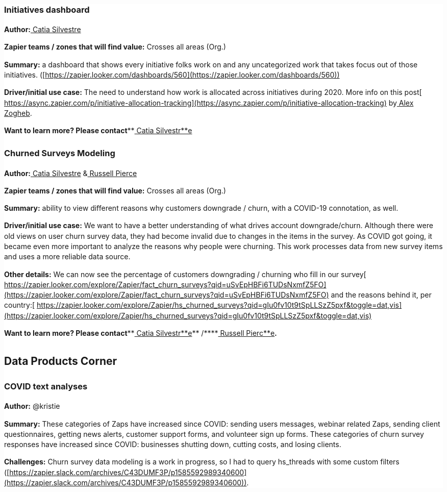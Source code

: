 ### **Initiatives dashboard**

**Author:**[ Catia Silvestre](https://zapier.quip.com/eCDAEA1R3CR)

**Zapier teams / zones that will find value:** Crosses all areas (Org.)

**Summary:** a dashboard that shows every initiative folks work on and any uncategorized work that takes focus out of those initiatives. ([https://zapier.looker.com/dashboards/560](https://zapier.looker.com/dashboards/560))

**Driver/initial use case:** The need to understand how work is allocated across initiatives during 2020. More info on this post[ https://async.zapier.com/p/initiative-allocation-tracking](https://async.zapier.com/p/initiative-allocation-tracking) by[ Alex Zogheb](https://zapier.quip.com/UWKAEAsEyhN).

**Want to learn more? Please contact****[ Catia Silvestr**e](https://zapier.quip.com/eCDAEA1R3CR)

### **Churned Surveys Modeling**

**Author:**[ Catia Silvestre](https://zapier.quip.com/eCDAEA1R3CR) &[ Russell Pierce](https://zapier.quip.com/PeZAEAYokZM)

**Zapier teams / zones that will find value:** Crosses all areas (Org.)

**Summary:** ability to view different reasons why customers downgrade / churn, with a COVID-19 connotation, as well.

**Driver/initial use case:** We want to have a better understanding of what drives account downgrade/churn. Although there were old views on user churn survey data, they had become invalid due to changes in the items in the survey. As COVID got going, it became even more important to analyze the reasons why people were churning. This work processes data from new survey items and uses a more reliable data source.

**Other details:** We can now see the percentage of customers downgrading / churning who fill in our survey[ https://zapier.looker.com/explore/Zapier/fact_churn_surveys?qid=uSvEpHBFi6TUDsNxmfZ5FO](https://zapier.looker.com/explore/Zapier/fact_churn_surveys?qid=uSvEpHBFi6TUDsNxmfZ5FO) and the reasons behind it, per country:[ https://zapier.looker.com/explore/Zapier/hs_churned_surveys?qid=gIu0fv10t9tSpLLSzZ5pxf&toggle=dat,vis](https://zapier.looker.com/explore/Zapier/hs_churned_surveys?qid=gIu0fv10t9tSpLLSzZ5pxf&toggle=dat,vis)

**Want to learn more? Please contact****[ Catia Silvestr**e](https://zapier.quip.com/eCDAEA1R3CR)** /****[ Russell Pierc**e](https://zapier.quip.com/PeZAEAYokZM)**.**

## **Data Products Corner**

### **COVID text analyses**

**Author:** @kristie

**Summary:** These categories of Zaps have increased since COVID: sending users messages, webinar related Zaps, sending client questionnaires, getting news alerts, customer support forms, and volunteer sign up forms. These categories of churn survey responses have increased since COVID: businesses shutting down, cutting costs, and losing clients.

**Challenges:** Churn survey data modeling is a work in progress, so I had to query hs_threads with some custom filters ([https://zapier.slack.com/archives/C43DUMF3P/p1585592989340600](https://zapier.slack.com/archives/C43DUMF3P/p1585592989340600)).

